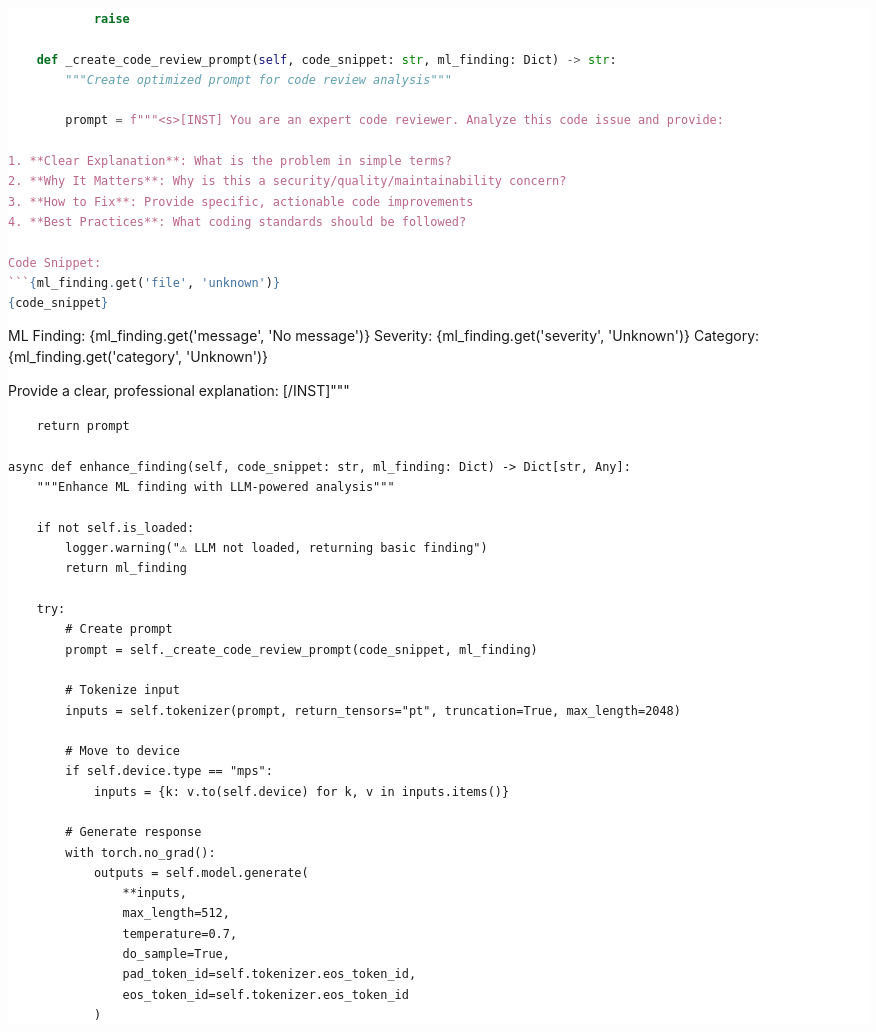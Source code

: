 ```python
            raise
    
    def _create_code_review_prompt(self, code_snippet: str, ml_finding: Dict) -> str:
        """Create optimized prompt for code review analysis"""
        
        prompt = f"""<s>[INST] You are an expert code reviewer. Analyze this code issue and provide:

1. **Clear Explanation**: What is the problem in simple terms?
2. **Why It Matters**: Why is this a security/quality/maintainability concern?
3. **How to Fix**: Provide specific, actionable code improvements
4. **Best Practices**: What coding standards should be followed?

Code Snippet:
```{ml_finding.get('file', 'unknown')}
{code_snippet}
```

ML Finding: {ml_finding.get('message', 'No message')}
Severity: {ml_finding.get('severity', 'Unknown')}
Category: {ml_finding.get('category', 'Unknown')}

Provide a clear, professional explanation: [/INST]"""
        
        return prompt
    
    async def enhance_finding(self, code_snippet: str, ml_finding: Dict) -> Dict[str, Any]:
        """Enhance ML finding with LLM-powered analysis"""
        
        if not self.is_loaded:
            logger.warning("⚠️ LLM not loaded, returning basic finding")
            return ml_finding
        
        try:
            # Create prompt
            prompt = self._create_code_review_prompt(code_snippet, ml_finding)
            
            # Tokenize input
            inputs = self.tokenizer(prompt, return_tensors="pt", truncation=True, max_length=2048)
            
            # Move to device
            if self.device.type == "mps":
                inputs = {k: v.to(self.device) for k, v in inputs.items()}
            
            # Generate response
            with torch.no_grad():
                outputs = self.model.generate(
                    **inputs,
                    max_length=512,
                    temperature=0.7,
                    do_sample=True,
                    pad_token_id=self.tokenizer.eos_token_id,
                    eos_token_id=self.tokenizer.eos_token_id
                )
            